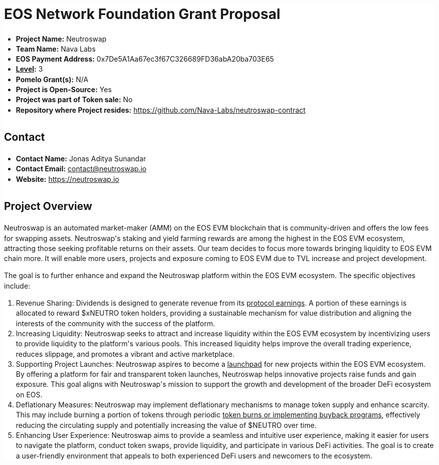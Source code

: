 # EOS Network Foundation Grant Proposal

- **Project Name:** Neutroswap
- **Team Name:** Nava Labs
- **EOS Payment Address:** 0x7De5A1Aa67ec3f67C326689FD36abA20ba703E65
- **[Level](https://github.com/eosnetworkfoundation/grant-framework#grant-levels):** 3
- **Pomelo Grant(s):** N/A
- **Project is Open-Source:** Yes
- **Project was part of Token sale:** No
- **Repository where Project resides:** https://github.com/Nava-Labs/neutroswap-contract

## Contact

- **Contact Name:** Jonas Aditya Sunandar
- **Contact Email:** contact@neutroswap.io
- **Website:** https://neutroswap.io

## Project Overview

Neutroswap is an automated market-maker (AMM) on the EOS EVM blockchain that is community-driven and offers the low fees for swapping assets. Neutroswap's staking and yield farming rewards are among the highest in the EOS EVM ecosystem, attracting those seeking profitable returns on their assets. Our team decides to focus more towards bringing liquidity to EOS EVM chain more. It will enable more users, projects and exposure coming to EOS EVM due to TVL increase and project development.

The goal is to further enhance and expand the Neutroswap platform within the EOS EVM ecosystem. The specific objectives include:
1. Revenue Sharing: Dividends is designed to generate revenue from its [protocol earnings](https://docs.neutroswap.io/neutroswap-v2-coming-soon/protocol-revenue). A portion of these earnings is allocated to reward $xNEUTRO token holders, providing a sustainable mechanism for value distribution and aligning the interests of the community with the success of the platform.
2. Increasing Liquidity: Neutroswap seeks to attract and increase liquidity within the EOS EVM ecosystem by incentivizing users to provide liquidity to the platform's various pools. This increased liquidity helps improve the overall trading experience, reduces slippage, and promotes a vibrant and active marketplace.
3. Supporting Project Launches: Neutroswap aspires to become a [launchpad](https://docs.neutroswap.io/neutroswap-v2-coming-soon/plugins/launchpad) for new projects within the EOS EVM ecosystem. By offering a platform for fair and transparent token launches, Neutroswap helps innovative projects raise funds and gain exposure. This goal aligns with Neutroswap's mission to support the growth and development of the broader DeFi ecosystem on EOS.
4. Deflationary Measures: Neutroswap may implement deflationary mechanisms to manage token supply and enhance scarcity. This may include burning a portion of tokens through periodic [token burns or implementing buyback programs](https://docs.neutroswap.io/neutroswap-v2-coming-soon/deflationary-mechanism), effectively reducing the circulating supply and potentially increasing the value of $NEUTRO over time.
5. Enhancing User Experience: Neutroswap aims to provide a seamless and intuitive user experience, making it easier for users to navigate the platform, conduct token swaps, provide liquidity, and participate in various DeFi activities. The goal is to create a user-friendly environment that appeals to both experienced DeFi users and newcomers to the ecosystem.
